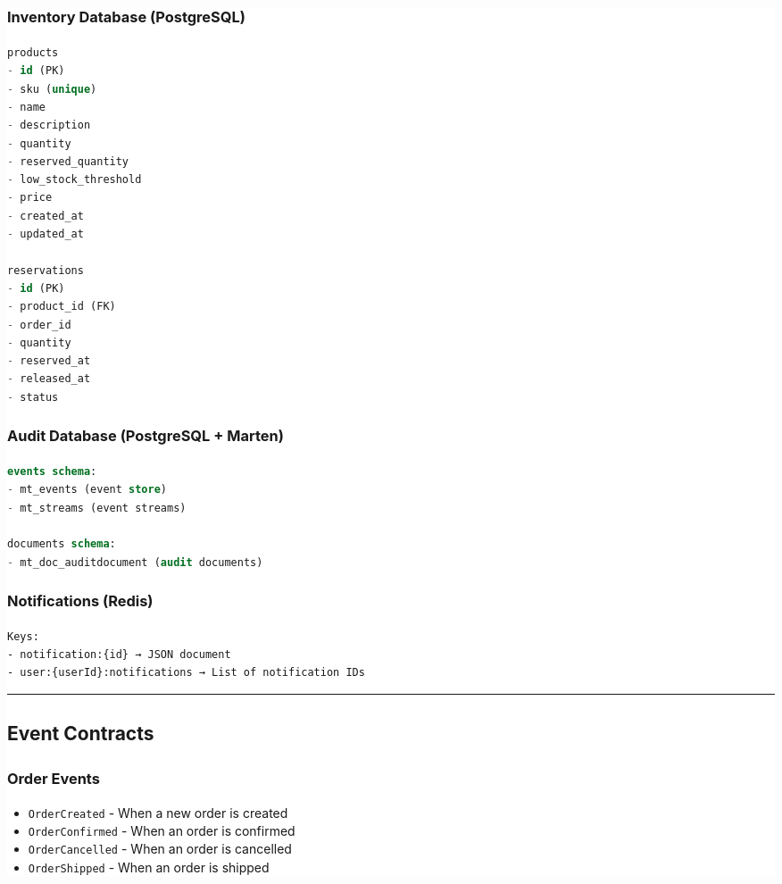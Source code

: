 ### Inventory Database (PostgreSQL)

```sql
products
- id (PK)
- sku (unique)
- name
- description
- quantity
- reserved_quantity
- low_stock_threshold
- price
- created_at
- updated_at

reservations
- id (PK)
- product_id (FK)
- order_id
- quantity
- reserved_at
- released_at
- status
```

### Audit Database (PostgreSQL + Marten)

```sql
events schema:
- mt_events (event store)
- mt_streams (event streams)

documents schema:
- mt_doc_auditdocument (audit documents)
```

### Notifications (Redis)

```
Keys:
- notification:{id} → JSON document
- user:{userId}:notifications → List of notification IDs
```

---

## Event Contracts

### Order Events
- `OrderCreated` - When a new order is created
- `OrderConfirmed` - When an order is confirmed
- `OrderCancelled` - When an order is cancelled
- `OrderShipped` - When an order is shipped
